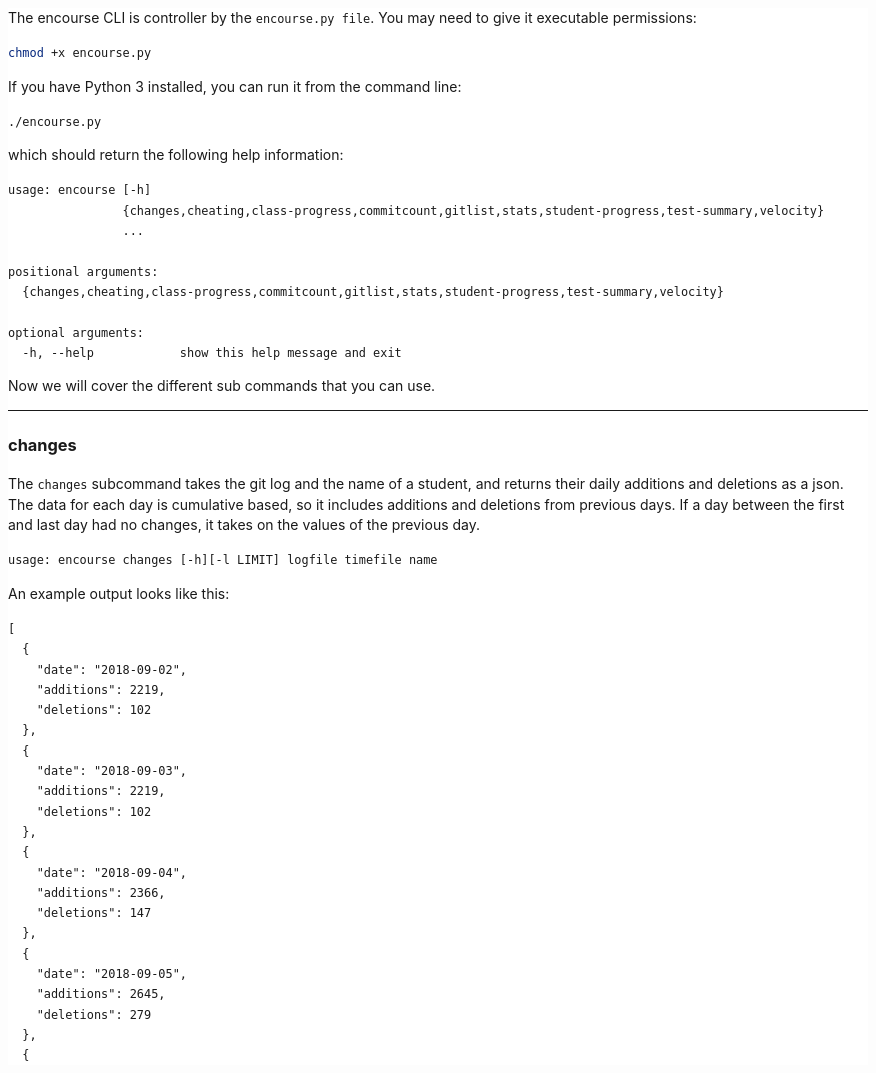 The encourse CLI is controller by the `encourse.py file`. You may need to give it executable permissions:

```bash
chmod +x encourse.py
```

If you have Python 3 installed, you can run it from the command line:

```bash
./encourse.py
```

which should return the following help information:

```
usage: encourse [-h]
                {changes,cheating,class-progress,commitcount,gitlist,stats,student-progress,test-summary,velocity}
                ...

positional arguments:
  {changes,cheating,class-progress,commitcount,gitlist,stats,student-progress,test-summary,velocity}

optional arguments:
  -h, --help            show this help message and exit
```



Now we will cover the different sub commands that you can use.

------

### changes

The `changes` subcommand takes the git log and the name of a student, and returns their daily additions and deletions as a json. The data for each day is cumulative based, so it includes additions and deletions from previous days. If a day between the first and last day had no changes, it takes on the values of the previous day. 

```
usage: encourse changes [-h][-l LIMIT] logfile timefile name
```

An example output looks like this:

```
[
  {
    "date": "2018-09-02",
    "additions": 2219,
    "deletions": 102
  },
  {
    "date": "2018-09-03",
    "additions": 2219,
    "deletions": 102
  },
  {
    "date": "2018-09-04",
    "additions": 2366,
    "deletions": 147
  },
  {
    "date": "2018-09-05",
    "additions": 2645,
    "deletions": 279
  },
  {
```